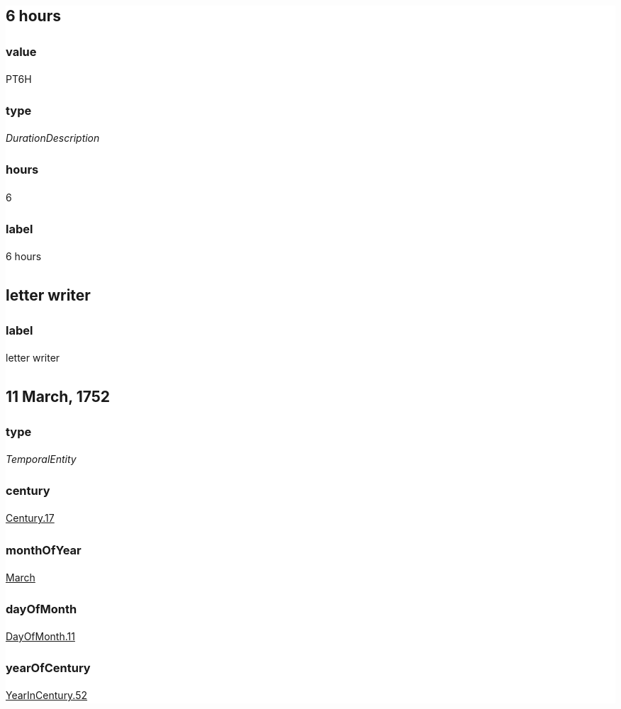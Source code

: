 ## 6 hours

### value


PT6H

### type


*DurationDescription*

### hours


6

### label


6 hours

## letter writer

### label


letter writer

## 11 March, 1752

### type


*TemporalEntity*

### century


[Century.17](#Century.17)

### monthOfYear


[March](#March)

### dayOfMonth


[DayOfMonth.11](#DayOfMonth.11)

### yearOfCentury


[YearInCentury.52](#YearInCentury.52)
